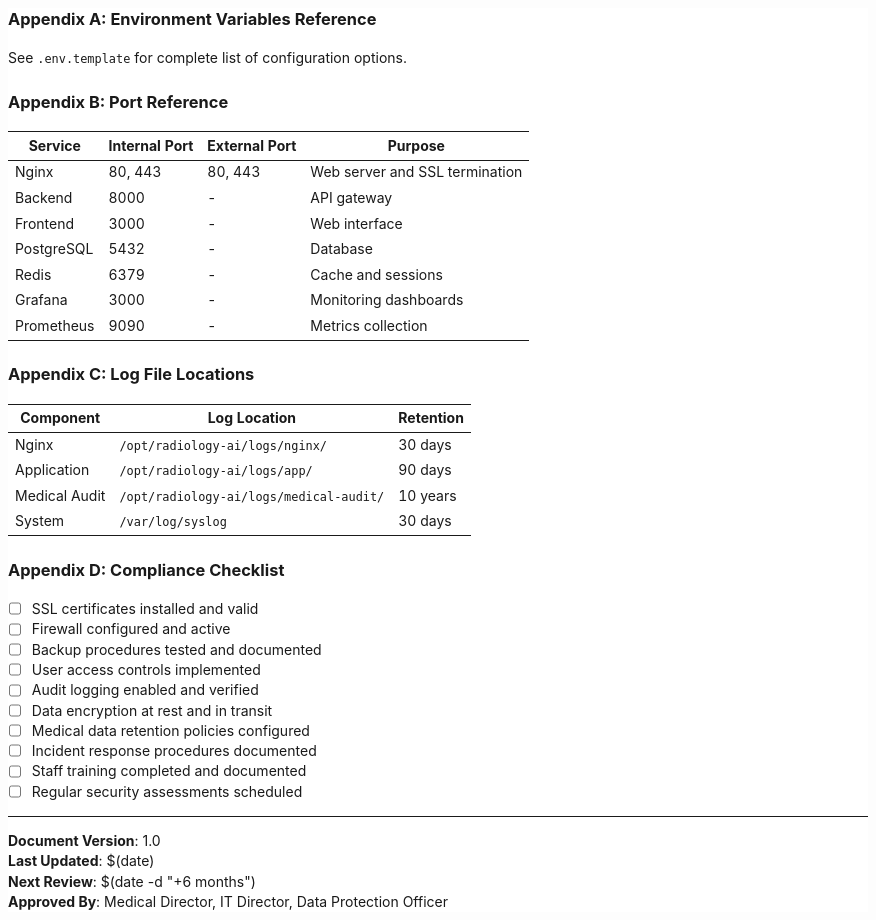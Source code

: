 ### Appendix A: Environment Variables Reference

See `.env.template` for complete list of configuration options.

### Appendix B: Port Reference

| Service | Internal Port | External Port | Purpose |
|---------|---------------|---------------|---------|
| Nginx | 80, 443 | 80, 443 | Web server and SSL termination |
| Backend | 8000 | - | API gateway |
| Frontend | 3000 | - | Web interface |
| PostgreSQL | 5432 | - | Database |
| Redis | 6379 | - | Cache and sessions |
| Grafana | 3000 | - | Monitoring dashboards |
| Prometheus | 9090 | - | Metrics collection |

### Appendix C: Log File Locations

| Component | Log Location | Retention |
|-----------|--------------|-----------|
| Nginx | `/opt/radiology-ai/logs/nginx/` | 30 days |
| Application | `/opt/radiology-ai/logs/app/` | 90 days |
| Medical Audit | `/opt/radiology-ai/logs/medical-audit/` | 10 years |
| System | `/var/log/syslog` | 30 days |

### Appendix D: Compliance Checklist

- [ ] SSL certificates installed and valid
- [ ] Firewall configured and active
- [ ] Backup procedures tested and documented
- [ ] User access controls implemented
- [ ] Audit logging enabled and verified
- [ ] Data encryption at rest and in transit
- [ ] Medical data retention policies configured
- [ ] Incident response procedures documented
- [ ] Staff training completed and documented
- [ ] Regular security assessments scheduled

---

**Document Version**: 1.0  
**Last Updated**: $(date)  
**Next Review**: $(date -d "+6 months")  
**Approved By**: Medical Director, IT Director, Data Protection Officer